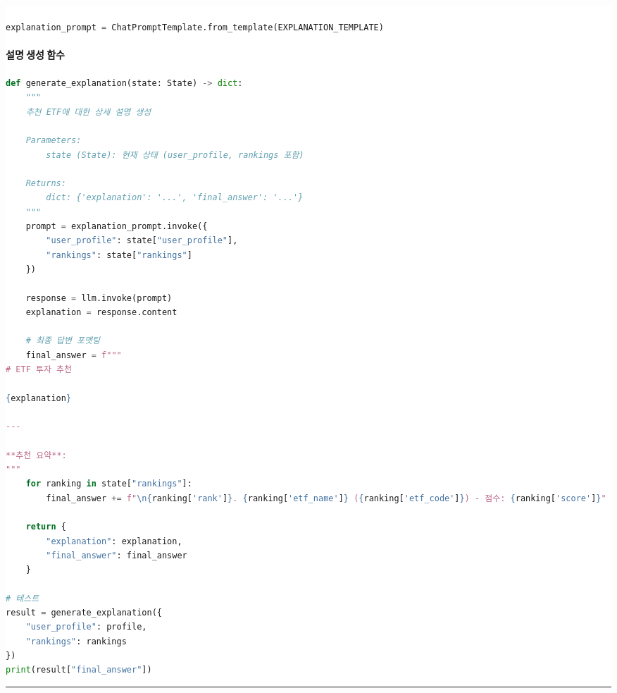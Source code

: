```python

explanation_prompt = ChatPromptTemplate.from_template(EXPLANATION_TEMPLATE)
```

#### 설명 생성 함수
```python
def generate_explanation(state: State) -> dict:
    """
    추천 ETF에 대한 상세 설명 생성

    Parameters:
        state (State): 현재 상태 (user_profile, rankings 포함)

    Returns:
        dict: {'explanation': '...', 'final_answer': '...'}
    """
    prompt = explanation_prompt.invoke({
        "user_profile": state["user_profile"],
        "rankings": state["rankings"]
    })

    response = llm.invoke(prompt)
    explanation = response.content

    # 최종 답변 포맷팅
    final_answer = f"""
# ETF 투자 추천

{explanation}

---

**추천 요약**:
"""
    for ranking in state["rankings"]:
        final_answer += f"\n{ranking['rank']}. {ranking['etf_name']} ({ranking['etf_code']}) - 점수: {ranking['score']}"

    return {
        "explanation": explanation,
        "final_answer": final_answer
    }

# 테스트
result = generate_explanation({
    "user_profile": profile,
    "rankings": rankings
})
print(result["final_answer"])
```

---
